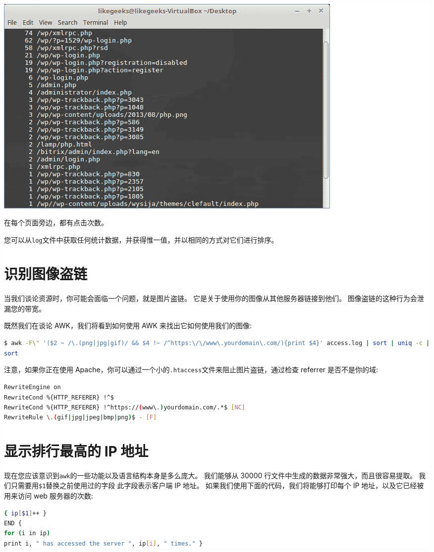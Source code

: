 ![](img/029c03ca-516f-449d-a193-880605109e0e.png)

在每个页面旁边，都有点击次数。

您可以从`log`文件中获取任何统计数据，并获得惟一值，并以相同的方式对它们进行排序。

# 识别图像盗链

当我们谈论资源时，你可能会面临一个问题，就是图片盗链。 它是关于使用你的图像从其他服务器链接到他们。 图像盗链的这种行为会泄漏您的带宽。

既然我们在谈论 AWK，我们将看到如何使用 AWK 来找出它如何使用我们的图像:

```sh
$ awk -F\" '($2 ~ /\.(png|jpg|gif)/ && $4 !~ /^https:\/\/www\.yourdomain\.com/){print $4}' access.log | sort | uniq -c | sort
```

注意，如果你正在使用 Apache，你可以通过一个小的`.htaccess`文件来阻止图片盗链，通过检查 referrer 是否不是你的域:

```sh
RewriteEngine on 
RewriteCond %{HTTP_REFERER} !^$ 
RewriteCond %{HTTP_REFERER} !^https://(www\.)yourdomain.com/.*$ [NC] 
RewriteRule \.(gif|jpg|jpeg|bmp|png)$ - [F] 
```

# 显示排行最高的 IP 地址

现在您应该意识到`awk`的一些功能以及语言结构本身是多么庞大。 我们能够从 30000 行文件中生成的数据非常强大，而且很容易提取。 我们只需要用`$1`替换之前使用过的字段 此字段表示客户端 IP 地址。 如果我们使用下面的代码，我们将能够打印每个 IP 地址，以及它已经被用来访问 web 服务器的次数:

```sh
{ ip[$1]++ } 
END { 
for (i in ip) 
print i, " has accessed the server ", ip[i], " times." } 
```
